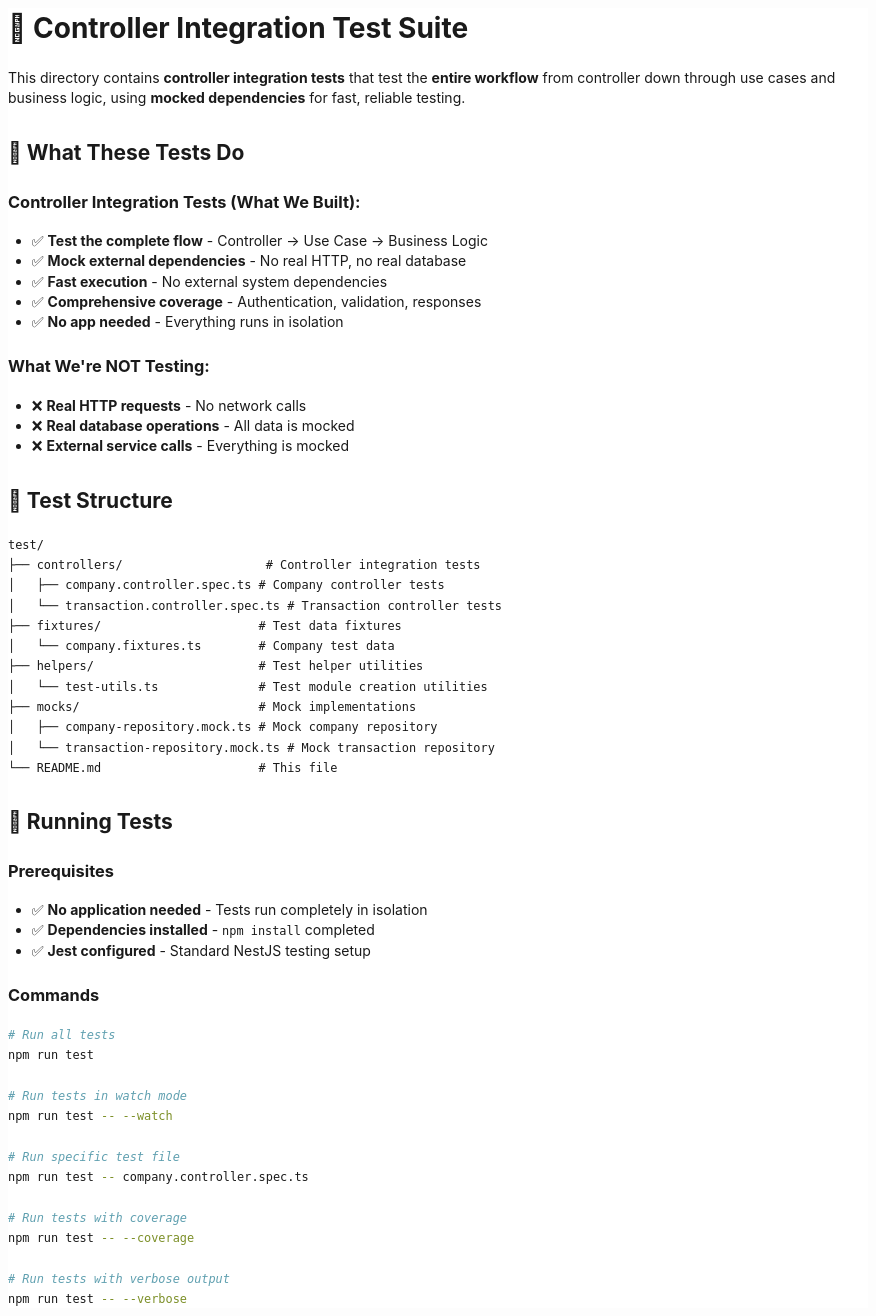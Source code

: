 # 🧪 Controller Integration Test Suite

This directory contains **controller integration tests** that test the **entire workflow** from controller down through use cases and business logic, using **mocked dependencies** for fast, reliable testing.

## 🎯 **What These Tests Do**

### **Controller Integration Tests** (What We Built):
- ✅ **Test the complete flow** - Controller → Use Case → Business Logic
- ✅ **Mock external dependencies** - No real HTTP, no real database
- ✅ **Fast execution** - No external system dependencies
- ✅ **Comprehensive coverage** - Authentication, validation, responses
- ✅ **No app needed** - Everything runs in isolation

### **What We're NOT Testing:**
- ❌ **Real HTTP requests** - No network calls
- ❌ **Real database operations** - All data is mocked
- ❌ **External service calls** - Everything is mocked

## 📁 **Test Structure**

```
test/
├── controllers/                    # Controller integration tests
│   ├── company.controller.spec.ts # Company controller tests
│   └── transaction.controller.spec.ts # Transaction controller tests
├── fixtures/                      # Test data fixtures
│   └── company.fixtures.ts        # Company test data
├── helpers/                       # Test helper utilities
│   └── test-utils.ts              # Test module creation utilities
├── mocks/                         # Mock implementations
│   ├── company-repository.mock.ts # Mock company repository
│   └── transaction-repository.mock.ts # Mock transaction repository
└── README.md                      # This file
```

## 🚀 **Running Tests**

### **Prerequisites**
- ✅ **No application needed** - Tests run completely in isolation
- ✅ **Dependencies installed** - `npm install` completed
- ✅ **Jest configured** - Standard NestJS testing setup

### **Commands**

```bash
# Run all tests
npm run test

# Run tests in watch mode
npm run test -- --watch

# Run specific test file
npm run test -- company.controller.spec.ts

# Run tests with coverage
npm run test -- --coverage

# Run tests with verbose output
npm run test -- --verbose
```